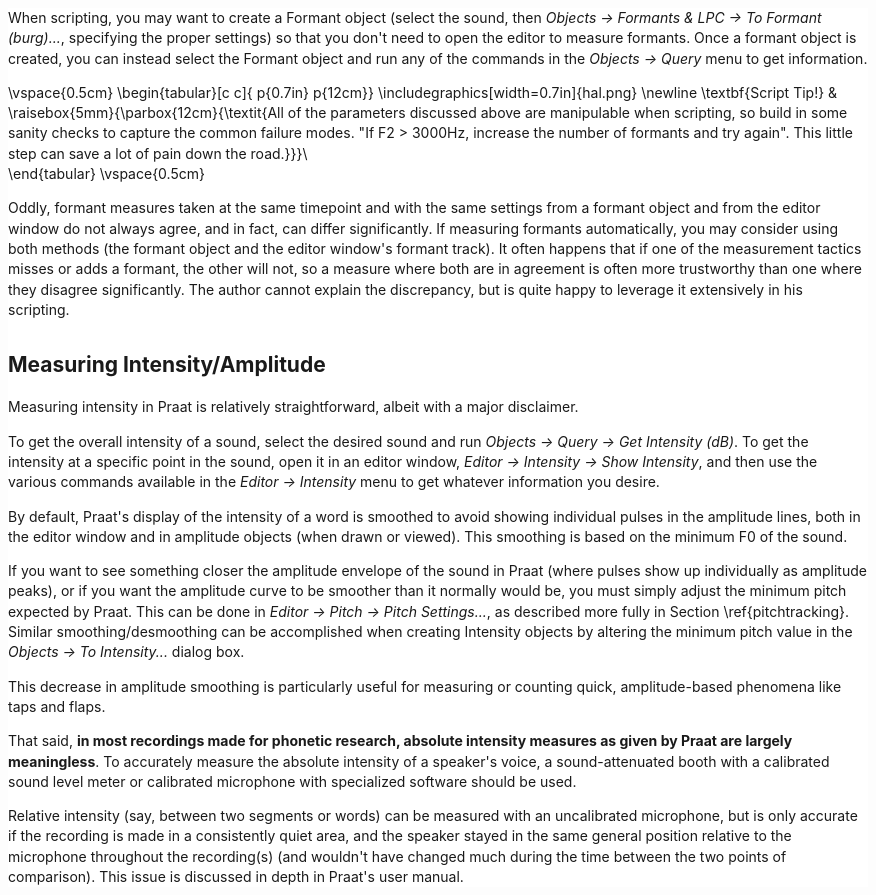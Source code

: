 When scripting, you may want to create a Formant object (select the sound, then *Objects -> Formants & LPC -> To Formant (burg)...*, specifying the proper settings) so that you don't need to open the editor to measure formants.   Once a formant object is created, you can instead select the Formant object and run any of the commands in the  *Objects -> Query* menu to get information.

\vspace{0.5cm}
\begin{tabular}[c c]{ p{0.7in} p{12cm}}
\includegraphics[width=0.7in]{hal.png} \newline \textbf{Script Tip!} & \raisebox{5mm}{\parbox{12cm}{\textit{All of the parameters discussed above are manipulable when scripting, so build in some sanity checks to capture the common failure modes.  "If F2 > 3000Hz, increase the number of formants and try again".  This little step can save a lot of pain down the road.}}}\ \
\end{tabular}
\vspace{0.5cm}

Oddly, formant measures taken at the same timepoint and with the same settings from a formant object and from the editor window do not always agree, and in fact, can differ significantly.  If measuring formants automatically, you may consider using both methods (the formant object and the editor window's formant track).  It often happens that if one of the measurement tactics misses or adds a formant, the other will not, so a measure where both are in agreement is often more trustworthy than one where they disagree significantly. The author cannot explain the discrepancy, but is quite happy to leverage it extensively in his scripting.

## Measuring Intensity/Amplitude

Measuring intensity in Praat is relatively straightforward, albeit with a major disclaimer.  

To get the overall intensity of a sound, select the desired sound and run *Objects -> Query -> Get Intensity (dB)*.  To get the intensity at a specific point in the sound, open it in an editor window, *Editor -> Intensity -> Show Intensity*, and then use the various commands available in the *Editor -> Intensity* menu to get whatever information you desire.

By default, Praat's display of the intensity of a word is smoothed to avoid showing individual pulses in the amplitude lines, both in the editor window and in amplitude objects (when drawn or viewed).  This smoothing is based on the minimum F0 of the sound.

If you want to see something closer the amplitude envelope of the sound in Praat (where pulses show up individually as amplitude peaks), or if you want the amplitude curve to be smoother than it normally would be, you must simply adjust the minimum pitch expected by Praat.  This can be done in *Editor -> Pitch -> Pitch Settings...*, as described more fully in Section \ref{pitchtracking}.  Similar smoothing/desmoothing can be accomplished when creating Intensity objects by altering the minimum pitch value in the *Objects -> To Intensity...* dialog box.

This decrease in amplitude smoothing is particularly useful for measuring or counting quick, amplitude-based phenomena like taps and flaps.

That said, **in most recordings made for phonetic research, absolute intensity measures as given by Praat are largely meaningless**.  To accurately measure the absolute intensity of a speaker's voice, a sound-attenuated booth with a calibrated sound level meter or calibrated microphone with specialized software should be used.  

Relative intensity (say, between two segments or words) can be measured with an uncalibrated microphone, but is only accurate if the recording is made in a consistently quiet area, and the speaker stayed in the same general position relative to the microphone throughout the recording(s) (and wouldn't have changed much during the time between the two points of comparison).  This issue is discussed in depth in Praat's user manual.
